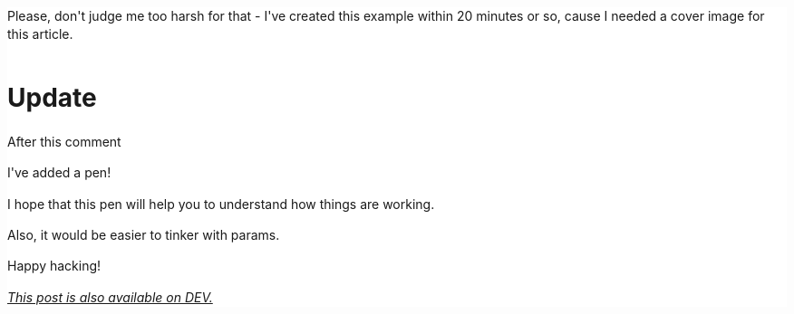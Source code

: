 Please, don't judge me too harsh for that - I've created this example within 20 minutes or so, cause I needed a cover image for this article.

<iframe class="liquidTag" src="https://dev.to/embed/post?args=peacefullatom%2Fproductivity-boost-with-the-keyboard-in-visual-studio-code-35of" style="border: 0; width: 100%;"></iframe>


# Update

After this comment 
<iframe class="liquidTag" src="https://dev.to/embed/devcomment?args=j58a" style="border: 0; width: 100%;"></iframe>


I've added a pen!


<iframe class="liquidTag" src="https://dev.to/embed/codepen?args=https%3A%2F%2Fcodepen.io%2Fpeacefullatom%2Fpen%2FjOEBOPg%20default-tab%3Dresult" style="border: 0; width: 100%;"></iframe>


I hope that this pen will help you to understand how things are working. 

Also, it would be easier to tinker with params. 

Happy hacking!

*[This post is also available on DEV.](https://dev.to/peacefullatom/the-3d-keyboard-made-with-css-and-javascript-280)*


<script>
const parent = document.getElementsByTagName('head')[0];
const script = document.createElement('script');
script.type = 'text/javascript';
script.src = 'https://cdnjs.cloudflare.com/ajax/libs/iframe-resizer/4.1.1/iframeResizer.min.js';
script.charset = 'utf-8';
script.onload = function() {
    window.iFrameResize({}, '.liquidTag');
};
parent.appendChild(script);
</script>    
